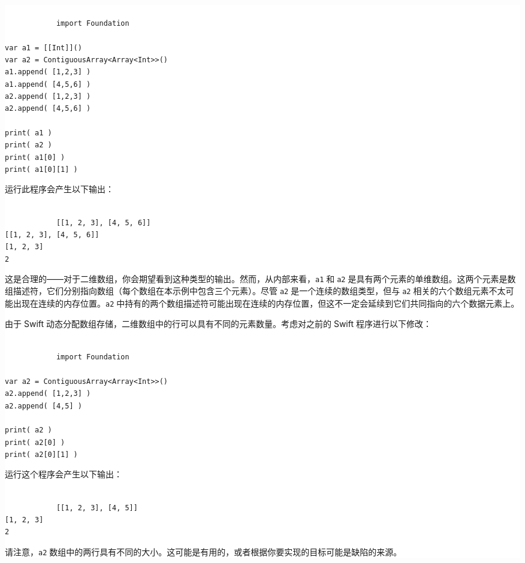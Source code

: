 ```

			import Foundation

var a1 = [[Int]]()
var a2 = ContiguousArray<Array<Int>>()
a1.append( [1,2,3] )
a1.append( [4,5,6] )
a2.append( [1,2,3] )
a2.append( [4,5,6] )

print( a1 )
print( a2 )
print( a1[0] )
print( a1[0][1] )
```

运行此程序会产生以下输出：

```

			[[1, 2, 3], [4, 5, 6]]
[[1, 2, 3], [4, 5, 6]]
[1, 2, 3]
2
```

这是合理的——对于二维数组，你会期望看到这种类型的输出。然而，从内部来看，`a1` 和 `a2` 是具有两个元素的单维数组。这两个元素是数组描述符，它们分别指向数组（每个数组在本示例中包含三个元素）。尽管 `a2` 是一个连续的数组类型，但与 `a2` 相关的六个数组元素不太可能出现在连续的内存位置。`a2` 中持有的两个数组描述符可能出现在连续的内存位置，但这不一定会延续到它们共同指向的六个数据元素上。

由于 Swift 动态分配数组存储，二维数组中的行可以具有不同的元素数量。考虑对之前的 Swift 程序进行以下修改：

```

			import Foundation

var a2 = ContiguousArray<Array<Int>>()
a2.append( [1,2,3] )
a2.append( [4,5] )

print( a2 )
print( a2[0] )
print( a2[0][1] )
```

运行这个程序会产生以下输出：

```

			[[1, 2, 3], [4, 5]]
[1, 2, 3]
2
```

请注意，`a2` 数组中的两行具有不同的大小。这可能是有用的，或者根据你要实现的目标可能是缺陷的来源。
